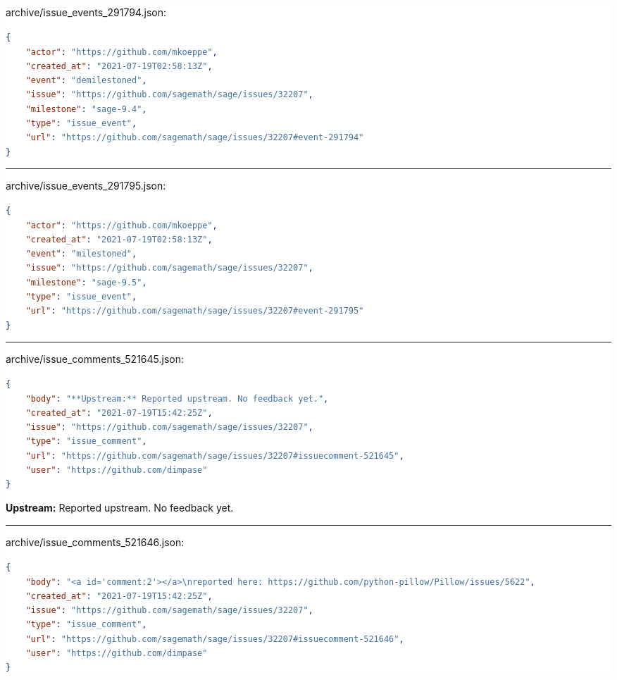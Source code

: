 archive/issue_events_291794.json:
```json
{
    "actor": "https://github.com/mkoeppe",
    "created_at": "2021-07-19T02:58:13Z",
    "event": "demilestoned",
    "issue": "https://github.com/sagemath/sage/issues/32207",
    "milestone": "sage-9.4",
    "type": "issue_event",
    "url": "https://github.com/sagemath/sage/issues/32207#event-291794"
}
```



---

archive/issue_events_291795.json:
```json
{
    "actor": "https://github.com/mkoeppe",
    "created_at": "2021-07-19T02:58:13Z",
    "event": "milestoned",
    "issue": "https://github.com/sagemath/sage/issues/32207",
    "milestone": "sage-9.5",
    "type": "issue_event",
    "url": "https://github.com/sagemath/sage/issues/32207#event-291795"
}
```



---

archive/issue_comments_521645.json:
```json
{
    "body": "**Upstream:** Reported upstream. No feedback yet.",
    "created_at": "2021-07-19T15:42:25Z",
    "issue": "https://github.com/sagemath/sage/issues/32207",
    "type": "issue_comment",
    "url": "https://github.com/sagemath/sage/issues/32207#issuecomment-521645",
    "user": "https://github.com/dimpase"
}
```

**Upstream:** Reported upstream. No feedback yet.



---

archive/issue_comments_521646.json:
```json
{
    "body": "<a id='comment:2'></a>\nreported here: https://github.com/python-pillow/Pillow/issues/5622",
    "created_at": "2021-07-19T15:42:25Z",
    "issue": "https://github.com/sagemath/sage/issues/32207",
    "type": "issue_comment",
    "url": "https://github.com/sagemath/sage/issues/32207#issuecomment-521646",
    "user": "https://github.com/dimpase"
}
```
